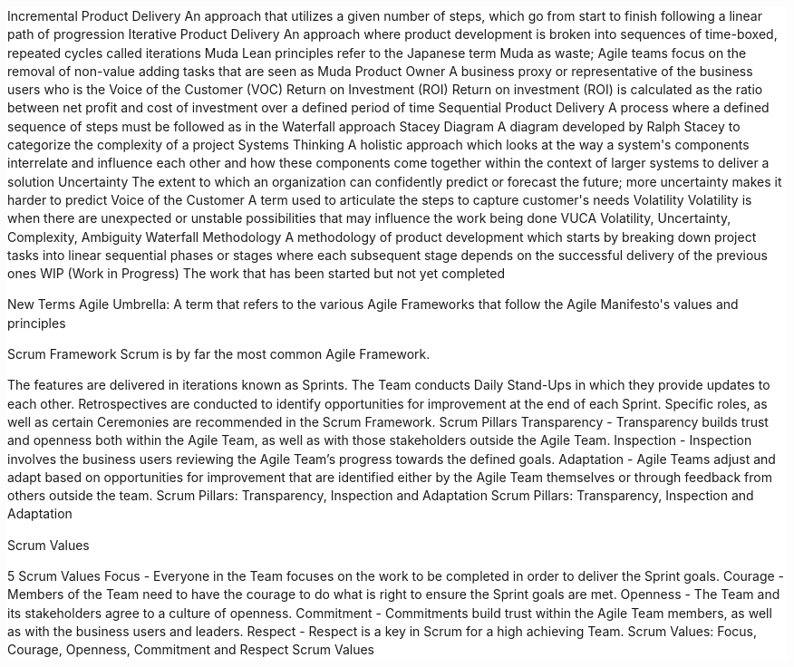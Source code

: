 Incremental Product Delivery	An approach that utilizes a given number of steps, which go from start to finish following a linear path of progression
Iterative Product Delivery	An approach where product development is broken into sequences of time-boxed, repeated cycles called iterations
Muda	Lean principles refer to the Japanese term Muda as waste; Agile teams focus on the removal of non-value adding tasks that are seen as Muda
Product Owner	A business proxy or representative of the business users who is the Voice of the Customer (VOC)
Return on Investment (ROI)	Return on investment (ROI) is calculated as the ratio between net profit and cost of investment over a defined period of time
Sequential Product Delivery	A process where a defined sequence of steps must be followed as in the Waterfall approach
Stacey Diagram	A diagram developed by Ralph Stacey to categorize the complexity of a project
Systems Thinking	A holistic approach which looks at the way a system's components interrelate and influence each other and how these components come together within the context of larger systems to deliver a solution
Uncertainty	The extent to which an organization can confidently predict or forecast the future; more uncertainty makes it harder to predict
Voice of the Customer	A term used to articulate the steps to capture customer's needs
Volatility	Volatility is when there are unexpected or unstable possibilities that may influence the work being done
VUCA	Volatility, Uncertainty, Complexity, Ambiguity
Waterfall Methodology	A methodology of product development which starts by breaking down project tasks into linear sequential phases or stages where each subsequent stage depends on the successful delivery of the previous ones
WIP (Work in Progress)	The work that has been started but not yet completed

New Terms
Agile Umbrella: A term that refers to the various Agile Frameworks that follow the Agile Manifesto's values and principles

Scrum Framework
Scrum is by far the most common Agile Framework.

The features are delivered in iterations known as Sprints.
The Team conducts Daily Stand-Ups in which they provide updates to each other.
Retrospectives are conducted to identify opportunities for improvement at the end of each Sprint.
Specific roles, as well as certain Ceremonies are recommended in the Scrum Framework.
Scrum Pillars
Transparency - Transparency builds trust and openness both within the Agile Team, as well as with those stakeholders outside the Agile Team.
Inspection - Inspection involves the business users reviewing the Agile Team’s progress towards the defined goals.
Adaptation - Agile Teams adjust and adapt based on opportunities for improvement that are identified either by the Agile Team themselves or through feedback from others outside the team.
Scrum Pillars: Transparency, Inspection and Adaptation
Scrum Pillars: Transparency, Inspection and Adaptation

Scrum Values

5 Scrum Values
Focus - Everyone in the Team focuses on the work to be completed in order to deliver the Sprint goals.
Courage - Members of the Team need to have the courage to do what is right to ensure the Sprint goals are met.
Openness - The Team and its stakeholders agree to a culture of openness.
Commitment - Commitments build trust within the Agile Team members, as well as with the business users and leaders.
Respect - Respect is a key in Scrum for a high achieving Team.
Scrum Values:  Focus, Courage, Openness, Commitment and Respect
Scrum Values
